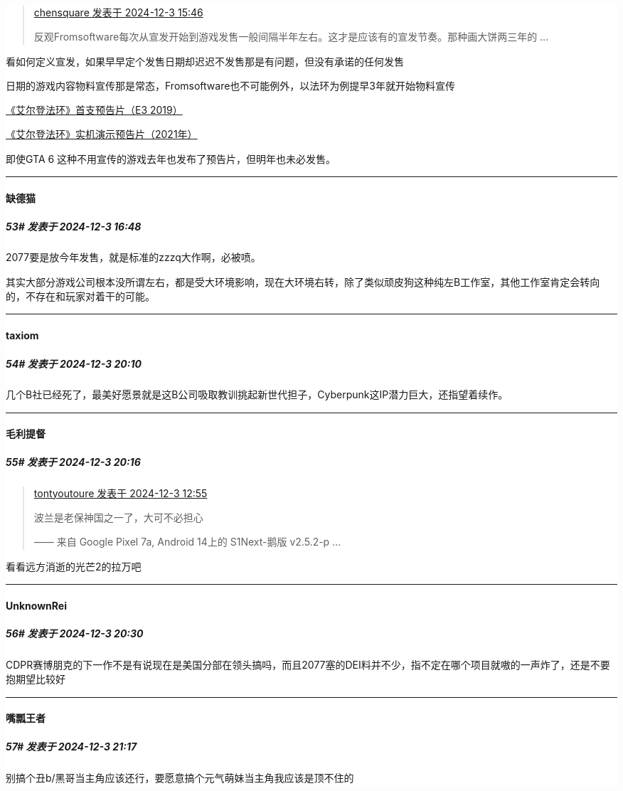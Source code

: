 <blockquote><a href="httphttps://bbs.saraba1st.com/2b/forum.php?mod=redirect&amp;goto=findpost&amp;pid=66831985&amp;ptid=2208965" target="_blank">chensquare 发表于 2024-12-3 15:46</a>

反观Fromsoftware每次从宣发开始到游戏发售一般间隔半年左右。这才是应该有的宣发节奏。那种画大饼两三年的 ...</blockquote>
看如何定义宣发，如果早早定个发售日期却迟迟不发售那是有问题，但没有承诺的任何发售

日期的游戏内容物料宣传那是常态，Fromsoftware也不可能例外，以法环为例提早3年就开始物料宣传

[《艾尔登法环》首支预告片（E3 2019）](https://www.bilibili.com/video/BV124411N7gE?spm_id_from=333.788.videopod.sections&amp;vd_source=811796c7109a697122533544c012ede3)

[《艾尔登法环》实机演示预告片（2021年）](https://www.bilibili.com/video/BV1zh411e7wB?vd_source=811796c7109a697122533544c012ede3&amp;p=2&amp;spm_id_from=333.788.player.switch)

即使GTA 6 这种不用宣传的游戏去年也发布了预告片，但明年也未必发售。


*****

####  缺德猫  
##### 53#       发表于 2024-12-3 16:48

2077要是放今年发售，就是标准的zzzq大作啊，必被喷。

其实大部分游戏公司根本没所谓左右，都是受大环境影响，现在大环境右转，除了类似顽皮狗这种纯左B工作室，其他工作室肯定会转向的，不存在和玩家对着干的可能。


*****

####  taxiom  
##### 54#       发表于 2024-12-3 20:10

几个B社已经死了，最美好愿景就是这B公司吸取教训挑起新世代担子，Cyberpunk这IP潜力巨大，还指望着续作。


*****

####  毛利提督  
##### 55#       发表于 2024-12-3 20:16

<blockquote><a href="httphttps://bbs.saraba1st.com/2b/forum.php?mod=redirect&amp;goto=findpost&amp;pid=66830725&amp;ptid=2208965" target="_blank">tontyoutoure 发表于 2024-12-3 12:55</a>

波兰是老保神国之一了，大可不必担心

—— 来自 Google Pixel 7a, Android 14上的 S1Next-鹅版 v2.5.2-p ...</blockquote>
看看远方消逝的光芒2的拉万吧


*****

####  UnknownRei  
##### 56#       发表于 2024-12-3 20:30

CDPR赛博朋克的下一作不是有说现在是美国分部在领头搞吗，而且2077塞的DEI料并不少，指不定在哪个项目就嗷的一声炸了，还是不要抱期望比较好


*****

####  嘴瓢王者  
##### 57#       发表于 2024-12-3 21:17

别搞个丑b/黑哥当主角应该还行，要愿意搞个元气萌妹当主角我应该是顶不住的

